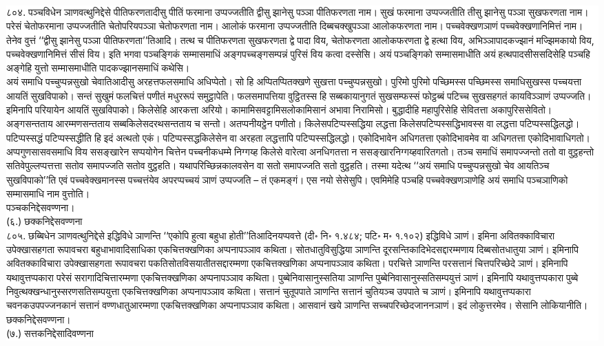 ८०४. पञ्चविधेन ञाणवत्थुनिद्देसे पीतिफरणतादीसु पीतिं फरमाना उप्पज्जतीति द्वीसु झानेसु पञ्ञा पीतिफरणता नाम। सुखं फरमाना उप्पज्जतीति तीसु झानेसु पञ्ञा सुखफरणता नाम। परेसं चेतोफरमाना उप्पज्जतीति चेतोपरियपञ्ञा चेतोफरणता नाम। आलोकं फरमाना उप्पज्जतीति दिब्बचक्खुपञ्ञा आलोकफरणता नाम। पच्चवेक्खणञाणं पच्चवेक्खणानिमित्तं नाम। तेनेव वुत्तं ‘‘द्वीसु झानेसु पञ्ञा पीतिफरणता’’तिआदि। तत्थ च पीतिफरणता सुखफरणता द्वे पादा विय, चेतोफरणता आलोकफरणता द्वे हत्था विय, अभिञ्ञापादकज्झानं मज्झिमकायो विय, पच्चवेक्खणानिमित्तं सीसं विय। इति भगवा पञ्चङ्गिकं सम्मासमाधिं अङ्गपच्चङ्गसम्पन्नं पुरिसं विय कत्वा दस्सेसि। अयं पञ्चङ्गिको सम्मासमाधीति अयं हत्थपादसीससदिसेहि पञ्चहि अङ्गेहि युत्तो सम्मासमाधीति पादकज्झानसमाधिं कथेसि।  
अयं समाधि पच्चुप्पन्नसुखो चेवातिआदीसु अरहत्तफलसमाधि अधिप्पेतो। सो हि अप्पितप्पितक्खणे सुखत्ता पच्चुप्पन्नसुखो। पुरिमो पुरिमो पच्छिमस्स पच्छिमस्स समाधिसुखस्स पच्चयत्ता आयतिं सुखविपाको। सन्तं सुखुमं फलचित्तं पणीतं मधुररूपं समुट्ठापेति। फलसमापत्तिया वुट्ठितस्स हि सब्बकायानुगतं सुखसम्फस्सं फोट्ठब्बं पटिच्च सुखसहगतं कायविञ्ञाणं उप्पज्जति। इमिनापि परियायेन आयतिं सुखविपाको। किलेसेहि आरकत्ता अरियो। कामामिसवट्टामिसलोकामिसानं अभावा निरामिसो। बुद्धादीहि महापुरिसेहि सेवितत्ता अकापुरिससेवितो। अङ्गसन्तताय आरम्मणसन्तताय सब्बकिलेसदरथसन्तताय च सन्तो। अतप्पनीयट्ठेन पणीतो। किलेसपटिप्पस्सद्धिया लद्धत्ता किलेसपटिप्पस्सद्धिभावस्स वा लद्धत्ता पटिप्पस्सद्धिलद्धो। पटिप्पस्सद्धं पटिप्पस्सद्धीति हि इदं अत्थतो एकं। पटिप्पस्सद्धकिलेसेन वा अरहता लद्धत्तापि पटिप्पस्सद्धिलद्धो। एकोदिभावेन अधिगतत्ता एकोदिभावमेव वा अधिगतत्ता एकोदिभावाधिगतो। अप्पगुणसासवसमाधि विय ससङ्खारेन सप्पयोगेन चित्तेन पच्चनीकधम्मे निग्गय्ह किलेसे वारेत्वा अनधिगतत्ता न ससङ्खारनिग्गय्हवारितगतो। तञ्च समाधिं समापज्जन्तो ततो वा वुट्ठहन्तो सतिवेपुल्लप्पत्तत्ता सतोव समापज्जति सतोव वुट्ठहति। यथापरिच्छिन्नकालवसेन वा सतो समापज्जति सतो वुट्ठहति। तस्मा यदेत्थ ‘‘अयं समाधि पच्चुप्पन्नसुखो चेव आयतिञ्च सुखविपाको’’ति एवं पच्चवेक्खमानस्स पच्चत्तंयेव अपरप्पच्चयं ञाणं उप्पज्जति – तं एकमङ्गं। एस नयो सेसेसुपि। एवमिमेहि पञ्चहि पच्चवेक्खणञाणेहि अयं समाधि पञ्चञाणिको सम्मासमाधि नाम वुत्तोति।  
पञ्चकनिद्देसवण्णना।  
(६.) छक्कनिद्देसवण्णना  
८०५. छब्बिधेन ञाणवत्थुनिद्देसे इद्धिविधे ञाणन्ति ‘‘एकोपि हुत्वा बहुधा होती’’तिआदिनयप्पवत्ते (दी॰ नि॰ १.४८४; पटि॰ म॰ १.१०२) इद्धिविधे ञाणं। इमिना अवितक्काविचारा उपेक्खासहगता रूपावचरा बहुधाभावादिसाधिका एकचित्तक्खणिका अप्पनापञ्ञाव कथिता। सोतधातुविसुद्धिया ञाणन्ति दूरसन्तिकादिभेदसद्दारम्मणाय दिब्बसोतधातुया ञाणं। इमिनापि अवितक्काविचारा उपेक्खासहगता रूपावचरा पकतिसोतविसयातीतसद्दारम्मणा एकचित्तक्खणिका अप्पनापञ्ञाव कथिता। परचित्ते ञाणन्ति परसत्तानं चित्तपरिच्छेदे ञाणं। इमिनापि यथावुत्तप्पकारा परेसं सरागादिचित्तारम्मणा एकचित्तक्खणिका अप्पनापञ्ञाव कथिता। पुब्बेनिवासानुस्सतिया ञाणन्ति पुब्बेनिवासानुस्सतिसम्पयुत्तं ञाणं। इमिनापि यथावुत्तप्पकारा पुब्बे निवुत्थक्खन्धानुस्सरणसतिसम्पयुत्ता एकचित्तक्खणिका अप्पनापञ्ञाव कथिता। सत्तानं चुतूपपाते ञाणन्ति सत्तानं चुतियञ्च उपपाते च ञाणं। इमिनापि यथावुत्तप्पकारा चवनकउपपज्जनकानं सत्तानं वण्णधातुआरम्मणा एकचित्तक्खणिका अप्पनापञ्ञाव कथिता। आसवानं खये ञाणन्ति सच्चपरिच्छेदजाननञाणं। इदं लोकुत्तरमेव। सेसानि लोकियानीति।  
छक्कनिद्देसवण्णना।  
(७.) सत्तकनिद्देसादिवण्णना  
